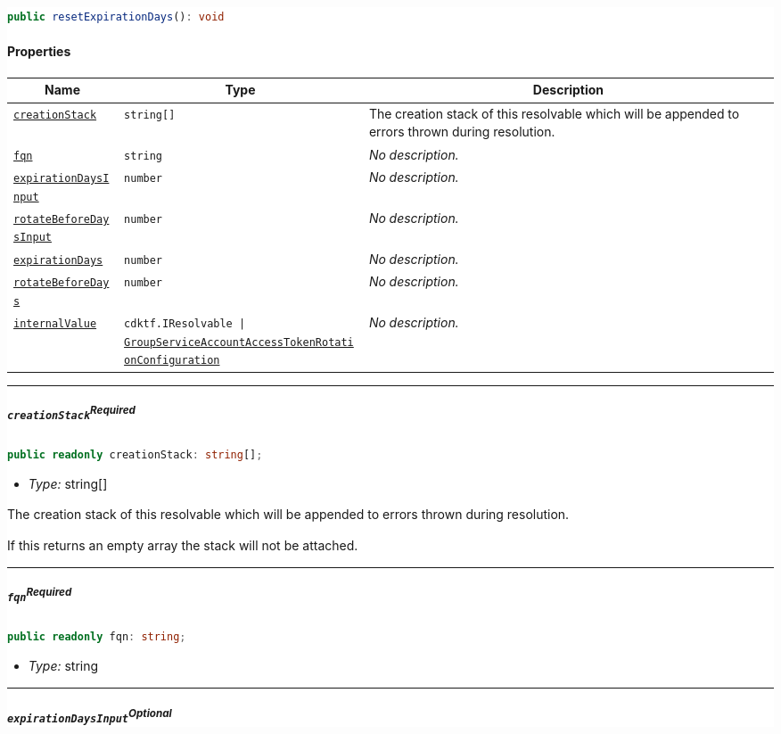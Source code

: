 ```typescript
public resetExpirationDays(): void
```


#### Properties <a name="Properties" id="Properties"></a>

| **Name** | **Type** | **Description** |
| --- | --- | --- |
| <code><a href="#@cdktf/provider-gitlab.groupServiceAccountAccessToken.GroupServiceAccountAccessTokenRotationConfigurationOutputReference.property.creationStack">creationStack</a></code> | <code>string[]</code> | The creation stack of this resolvable which will be appended to errors thrown during resolution. |
| <code><a href="#@cdktf/provider-gitlab.groupServiceAccountAccessToken.GroupServiceAccountAccessTokenRotationConfigurationOutputReference.property.fqn">fqn</a></code> | <code>string</code> | *No description.* |
| <code><a href="#@cdktf/provider-gitlab.groupServiceAccountAccessToken.GroupServiceAccountAccessTokenRotationConfigurationOutputReference.property.expirationDaysInput">expirationDaysInput</a></code> | <code>number</code> | *No description.* |
| <code><a href="#@cdktf/provider-gitlab.groupServiceAccountAccessToken.GroupServiceAccountAccessTokenRotationConfigurationOutputReference.property.rotateBeforeDaysInput">rotateBeforeDaysInput</a></code> | <code>number</code> | *No description.* |
| <code><a href="#@cdktf/provider-gitlab.groupServiceAccountAccessToken.GroupServiceAccountAccessTokenRotationConfigurationOutputReference.property.expirationDays">expirationDays</a></code> | <code>number</code> | *No description.* |
| <code><a href="#@cdktf/provider-gitlab.groupServiceAccountAccessToken.GroupServiceAccountAccessTokenRotationConfigurationOutputReference.property.rotateBeforeDays">rotateBeforeDays</a></code> | <code>number</code> | *No description.* |
| <code><a href="#@cdktf/provider-gitlab.groupServiceAccountAccessToken.GroupServiceAccountAccessTokenRotationConfigurationOutputReference.property.internalValue">internalValue</a></code> | <code>cdktf.IResolvable \| <a href="#@cdktf/provider-gitlab.groupServiceAccountAccessToken.GroupServiceAccountAccessTokenRotationConfiguration">GroupServiceAccountAccessTokenRotationConfiguration</a></code> | *No description.* |

---

##### `creationStack`<sup>Required</sup> <a name="creationStack" id="@cdktf/provider-gitlab.groupServiceAccountAccessToken.GroupServiceAccountAccessTokenRotationConfigurationOutputReference.property.creationStack"></a>

```typescript
public readonly creationStack: string[];
```

- *Type:* string[]

The creation stack of this resolvable which will be appended to errors thrown during resolution.

If this returns an empty array the stack will not be attached.

---

##### `fqn`<sup>Required</sup> <a name="fqn" id="@cdktf/provider-gitlab.groupServiceAccountAccessToken.GroupServiceAccountAccessTokenRotationConfigurationOutputReference.property.fqn"></a>

```typescript
public readonly fqn: string;
```

- *Type:* string

---

##### `expirationDaysInput`<sup>Optional</sup> <a name="expirationDaysInput" id="@cdktf/provider-gitlab.groupServiceAccountAccessToken.GroupServiceAccountAccessTokenRotationConfigurationOutputReference.property.expirationDaysInput"></a>
